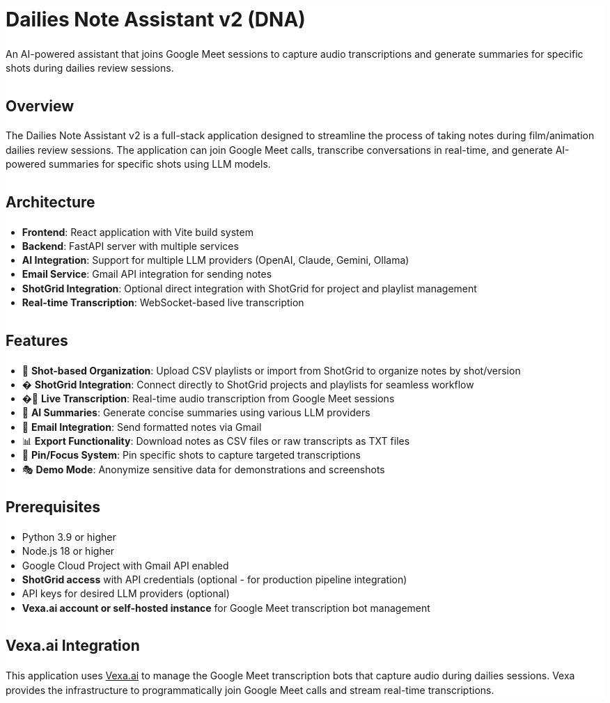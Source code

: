 # Dailies Note Assistant v2 (DNA)

An AI-powered assistant that joins Google Meet sessions to capture audio transcriptions and generate summaries for specific shots during dailies review sessions.

## Overview

The Dailies Note Assistant v2 is a full-stack application designed to streamline the process of taking notes during film/animation dailies review sessions. The application can join Google Meet calls, transcribe conversations in real-time, and generate AI-powered summaries for specific shots using LLM models.

## Architecture

- **Frontend**: React application with Vite build system
- **Backend**: FastAPI server with multiple services
- **AI Integration**: Support for multiple LLM providers (OpenAI, Claude, Gemini, Ollama)
- **Email Service**: Gmail API integration for sending notes
- **ShotGrid Integration**: Optional direct integration with ShotGrid for project and playlist management
- **Real-time Transcription**: WebSocket-based live transcription

## Features

- 🎯 **Shot-based Organization**: Upload CSV playlists or import from ShotGrid to organize notes by shot/version
- �️ **ShotGrid Integration**: Connect directly to ShotGrid projects and playlists for seamless workflow
- �🎤 **Live Transcription**: Real-time audio transcription from Google Meet sessions
- 🤖 **AI Summaries**: Generate concise summaries using various LLM providers
- 📧 **Email Integration**: Send formatted notes via Gmail
- 📊 **Export Functionality**: Download notes as CSV files or raw transcripts as TXT files
- 🎯 **Pin/Focus System**: Pin specific shots to capture targeted transcriptions
- 🎭 **Demo Mode**: Anonymize sensitive data for demonstrations and screenshots

## Prerequisites

- Python 3.9 or higher
- Node.js 18 or higher
- Google Cloud Project with Gmail API enabled
- **ShotGrid access** with API credentials (optional - for production pipeline integration)
- API keys for desired LLM providers (optional)
- **Vexa.ai account or self-hosted instance** for Google Meet transcription bot management

## Vexa.ai Integration

This application uses [Vexa.ai](https://vexa.ai/) to manage the Google Meet transcription bots that capture audio during dailies sessions. Vexa provides the infrastructure to programmatically join Google Meet calls and stream real-time transcriptions.
